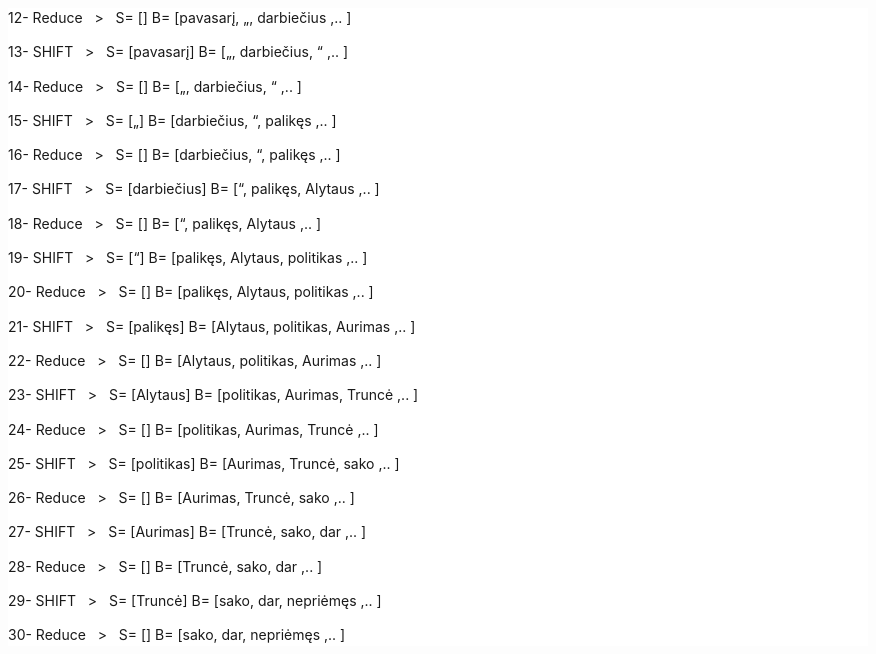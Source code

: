 

12- Reduce&nbsp;&nbsp;&nbsp;>&nbsp;&nbsp;&nbsp;S= []   B= [pavasarį, „, darbiečius ,.. ]



13- SHIFT&nbsp;&nbsp;&nbsp;>&nbsp;&nbsp;&nbsp;S= [pavasarį]   B= [„, darbiečius, “ ,.. ]



14- Reduce&nbsp;&nbsp;&nbsp;>&nbsp;&nbsp;&nbsp;S= []   B= [„, darbiečius, “ ,.. ]



15- SHIFT&nbsp;&nbsp;&nbsp;>&nbsp;&nbsp;&nbsp;S= [„]   B= [darbiečius, “, palikęs ,.. ]



16- Reduce&nbsp;&nbsp;&nbsp;>&nbsp;&nbsp;&nbsp;S= []   B= [darbiečius, “, palikęs ,.. ]



17- SHIFT&nbsp;&nbsp;&nbsp;>&nbsp;&nbsp;&nbsp;S= [darbiečius]   B= [“, palikęs, Alytaus ,.. ]



18- Reduce&nbsp;&nbsp;&nbsp;>&nbsp;&nbsp;&nbsp;S= []   B= [“, palikęs, Alytaus ,.. ]



19- SHIFT&nbsp;&nbsp;&nbsp;>&nbsp;&nbsp;&nbsp;S= [“]   B= [palikęs, Alytaus, politikas ,.. ]



20- Reduce&nbsp;&nbsp;&nbsp;>&nbsp;&nbsp;&nbsp;S= []   B= [palikęs, Alytaus, politikas ,.. ]



21- SHIFT&nbsp;&nbsp;&nbsp;>&nbsp;&nbsp;&nbsp;S= [palikęs]   B= [Alytaus, politikas, Aurimas ,.. ]



22- Reduce&nbsp;&nbsp;&nbsp;>&nbsp;&nbsp;&nbsp;S= []   B= [Alytaus, politikas, Aurimas ,.. ]



23- SHIFT&nbsp;&nbsp;&nbsp;>&nbsp;&nbsp;&nbsp;S= [Alytaus]   B= [politikas, Aurimas, Truncė ,.. ]



24- Reduce&nbsp;&nbsp;&nbsp;>&nbsp;&nbsp;&nbsp;S= []   B= [politikas, Aurimas, Truncė ,.. ]



25- SHIFT&nbsp;&nbsp;&nbsp;>&nbsp;&nbsp;&nbsp;S= [politikas]   B= [Aurimas, Truncė, sako ,.. ]



26- Reduce&nbsp;&nbsp;&nbsp;>&nbsp;&nbsp;&nbsp;S= []   B= [Aurimas, Truncė, sako ,.. ]



27- SHIFT&nbsp;&nbsp;&nbsp;>&nbsp;&nbsp;&nbsp;S= [Aurimas]   B= [Truncė, sako, dar ,.. ]



28- Reduce&nbsp;&nbsp;&nbsp;>&nbsp;&nbsp;&nbsp;S= []   B= [Truncė, sako, dar ,.. ]



29- SHIFT&nbsp;&nbsp;&nbsp;>&nbsp;&nbsp;&nbsp;S= [Truncė]   B= [sako, dar, nepriėmęs ,.. ]



30- Reduce&nbsp;&nbsp;&nbsp;>&nbsp;&nbsp;&nbsp;S= []   B= [sako, dar, nepriėmęs ,.. ]

